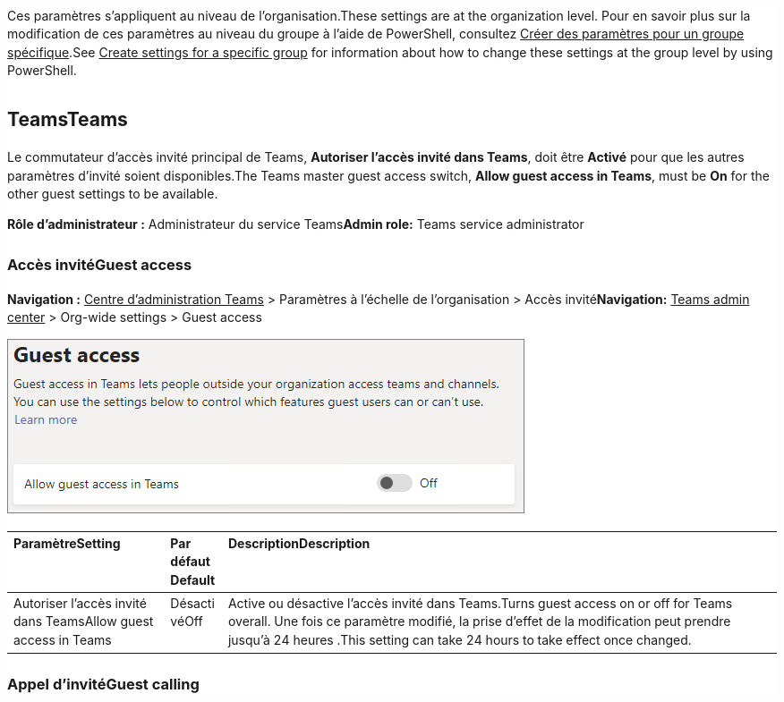 <span data-ttu-id="0abb6-176">Ces paramètres s’appliquent au niveau de l’organisation.</span><span class="sxs-lookup"><span data-stu-id="0abb6-176">These settings are at the organization level.</span></span> <span data-ttu-id="0abb6-177">Pour en savoir plus sur la modification de ces paramètres au niveau du groupe à l’aide de PowerShell, consultez [Créer des paramètres pour un groupe spécifique](https://docs.microsoft.com/azure/active-directory/users-groups-roles/groups-settings-cmdlets#create-settings-for-a-specific-group).</span><span class="sxs-lookup"><span data-stu-id="0abb6-177">See [Create settings for a specific group](https://docs.microsoft.com/azure/active-directory/users-groups-roles/groups-settings-cmdlets#create-settings-for-a-specific-group) for information about how to change these settings at the group level by using PowerShell.</span></span>

## <a name="teams"></a><span data-ttu-id="0abb6-178">Teams</span><span class="sxs-lookup"><span data-stu-id="0abb6-178">Teams</span></span>

<span data-ttu-id="0abb6-179">Le commutateur d’accès invité principal de Teams, **Autoriser l’accès invité dans Teams**, doit être **Activé** pour que les autres paramètres d’invité soient disponibles.</span><span class="sxs-lookup"><span data-stu-id="0abb6-179">The Teams master guest access switch, **Allow guest access in Teams**, must be **On** for the other guest settings to be available.</span></span>

<span data-ttu-id="0abb6-180">**Rôle d’administrateur :** Administrateur du service Teams</span><span class="sxs-lookup"><span data-stu-id="0abb6-180">**Admin role:** Teams service administrator</span></span>

### <a name="guest-access"></a><span data-ttu-id="0abb6-181">Accès invité</span><span class="sxs-lookup"><span data-stu-id="0abb6-181">Guest access</span></span>

<span data-ttu-id="0abb6-182">**Navigation :** [Centre d’administration Teams](https://admin.teams.microsoft.com) > Paramètres à l’échelle de l’organisation > Accès invité</span><span class="sxs-lookup"><span data-stu-id="0abb6-182">**Navigation:** [Teams admin center](https://admin.teams.microsoft.com) > Org-wide settings > Guest access</span></span>

![Capture d’écran du commutateur Accès invité dans Teams](../media/teams-guest-access-toggle.png)

|<span data-ttu-id="0abb6-184">**Paramètre**</span><span class="sxs-lookup"><span data-stu-id="0abb6-184">**Setting**</span></span>|<span data-ttu-id="0abb6-185">**Par défaut**</span><span class="sxs-lookup"><span data-stu-id="0abb6-185">**Default**</span></span>|<span data-ttu-id="0abb6-186">**Description**</span><span class="sxs-lookup"><span data-stu-id="0abb6-186">**Description**</span></span>|
|:-----|:-----|:-----|
|<span data-ttu-id="0abb6-187">Autoriser l’accès invité dans Teams</span><span class="sxs-lookup"><span data-stu-id="0abb6-187">Allow guest access in Teams</span></span>|<span data-ttu-id="0abb6-188">Désactivé</span><span class="sxs-lookup"><span data-stu-id="0abb6-188">Off</span></span>|<span data-ttu-id="0abb6-189">Active ou désactive l’accès invité dans Teams.</span><span class="sxs-lookup"><span data-stu-id="0abb6-189">Turns guest access on or off for Teams overall.</span></span> <span data-ttu-id="0abb6-190">Une fois ce paramètre modifié, la prise d’effet de la modification peut prendre jusqu’à 24 heures .</span><span class="sxs-lookup"><span data-stu-id="0abb6-190">This setting can take 24 hours to take effect once changed.</span></span>|

### <a name="guest-calling"></a><span data-ttu-id="0abb6-191">Appel d’invité</span><span class="sxs-lookup"><span data-stu-id="0abb6-191">Guest calling</span></span>
